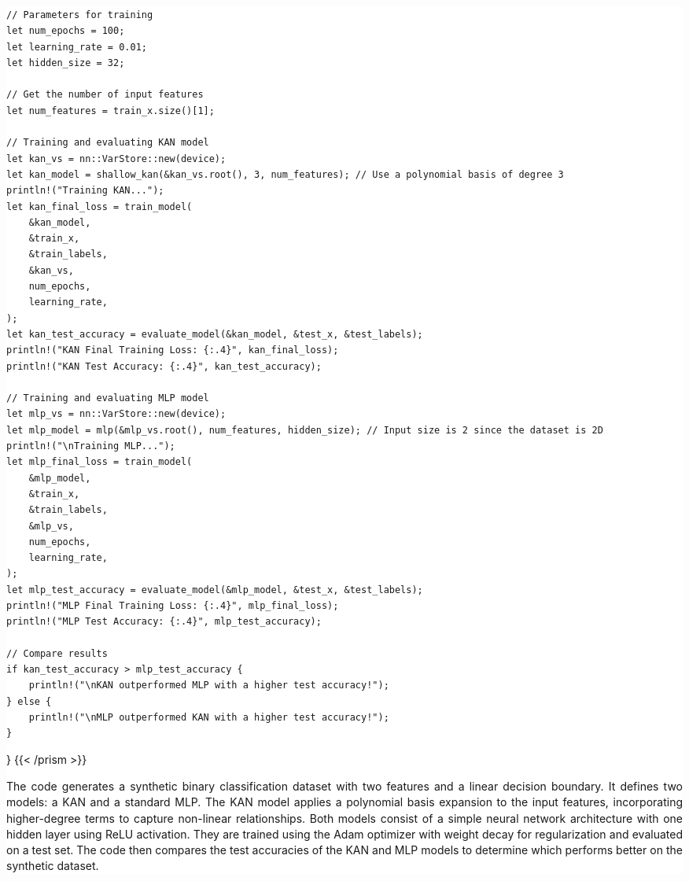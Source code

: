     // Parameters for training
    let num_epochs = 100;
    let learning_rate = 0.01;
    let hidden_size = 32;

    // Get the number of input features
    let num_features = train_x.size()[1];

    // Training and evaluating KAN model
    let kan_vs = nn::VarStore::new(device);
    let kan_model = shallow_kan(&kan_vs.root(), 3, num_features); // Use a polynomial basis of degree 3
    println!("Training KAN...");
    let kan_final_loss = train_model(
        &kan_model,
        &train_x,
        &train_labels,
        &kan_vs,
        num_epochs,
        learning_rate,
    );
    let kan_test_accuracy = evaluate_model(&kan_model, &test_x, &test_labels);
    println!("KAN Final Training Loss: {:.4}", kan_final_loss);
    println!("KAN Test Accuracy: {:.4}", kan_test_accuracy);

    // Training and evaluating MLP model
    let mlp_vs = nn::VarStore::new(device);
    let mlp_model = mlp(&mlp_vs.root(), num_features, hidden_size); // Input size is 2 since the dataset is 2D
    println!("\nTraining MLP...");
    let mlp_final_loss = train_model(
        &mlp_model,
        &train_x,
        &train_labels,
        &mlp_vs,
        num_epochs,
        learning_rate,
    );
    let mlp_test_accuracy = evaluate_model(&mlp_model, &test_x, &test_labels);
    println!("MLP Final Training Loss: {:.4}", mlp_final_loss);
    println!("MLP Test Accuracy: {:.4}", mlp_test_accuracy);

    // Compare results
    if kan_test_accuracy > mlp_test_accuracy {
        println!("\nKAN outperformed MLP with a higher test accuracy!");
    } else {
        println!("\nMLP outperformed KAN with a higher test accuracy!");
    }
}
{{< /prism >}}
<p style="text-align: justify;">
The code generates a synthetic binary classification dataset with two features and a linear decision boundary. It defines two models: a KAN and a standard MLP. The KAN model applies a polynomial basis expansion to the input features, incorporating higher-degree terms to capture non-linear relationships. Both models consist of a simple neural network architecture with one hidden layer using ReLU activation. They are trained using the Adam optimizer with weight decay for regularization and evaluated on a test set. The code then compares the test accuracies of the KAN and MLP models to determine which performs better on the synthetic dataset.
</p>
